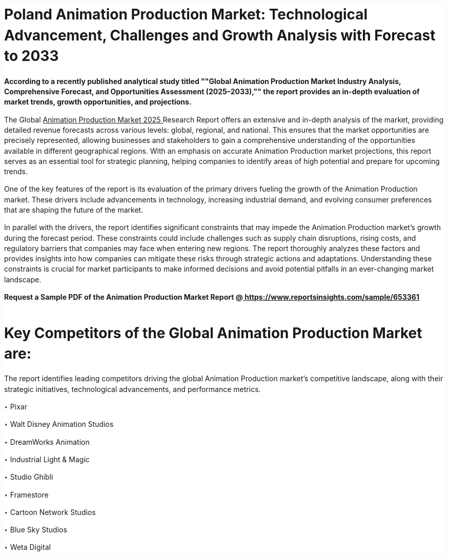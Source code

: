 # Poland Animation Production Market: Technological Advancement, Challenges and Growth Analysis with Forecast to 2033

<strong>According to a recently published analytical study titled ""Global Animation Production Market Industry Analysis, Comprehensive Forecast, and Opportunities Assessment (2025–2033),"" the report provides an in-depth evaluation of market trends, growth opportunities, and projections.</strong>

The Global <a href=https://www.reportsinsights.com/sample/653361>Animation Production Market 2025 </a> Research Report offers an extensive and in-depth analysis of the market, providing detailed revenue forecasts across various levels: global, regional, and national. This ensures that the market opportunities are precisely represented, allowing businesses and stakeholders to gain a comprehensive understanding of the opportunities available in different geographical regions. With an emphasis on accurate Animation Production market projections, this report serves as an essential tool for strategic planning, helping companies to identify areas of high potential and prepare for upcoming trends.

One of the key features of the report is its evaluation of the primary drivers fueling the growth of the Animation Production market. These drivers include advancements in technology, increasing industrial demand, and evolving consumer preferences that are shaping the future of the market. 

In parallel with the drivers, the report identifies significant constraints that may impede the Animation Production market’s growth during the forecast period. These constraints could include challenges such as supply chain disruptions, rising costs, and regulatory barriers that companies may face when entering new regions. The report thoroughly analyzes these factors and provides insights into how companies can mitigate these risks through strategic actions and adaptations. Understanding these constraints is crucial for market participants to make informed decisions and avoid potential pitfalls in an ever-changing market landscape.

<strong>Request a Sample PDF of the Animation Production Market Report </strong><strong>@<a href=https://www.reportsinsights.com/sample/653361> https://www.reportsinsights.com/sample/653361</a></strong></font>

# <strong>Key Competitors of the Global Animation Production Market are:</strong>

The report identifies leading competitors driving the global Animation Production market’s competitive landscape, along with their strategic initiatives, technological advancements, and performance metrics.

‣ Pixar

‣ Walt Disney Animation Studios

‣ DreamWorks Animation

‣ Industrial Light & Magic

‣ Studio Ghibli

‣ Framestore

‣ Cartoon Network Studios

‣ Blue Sky Studios

‣ Weta Digital
